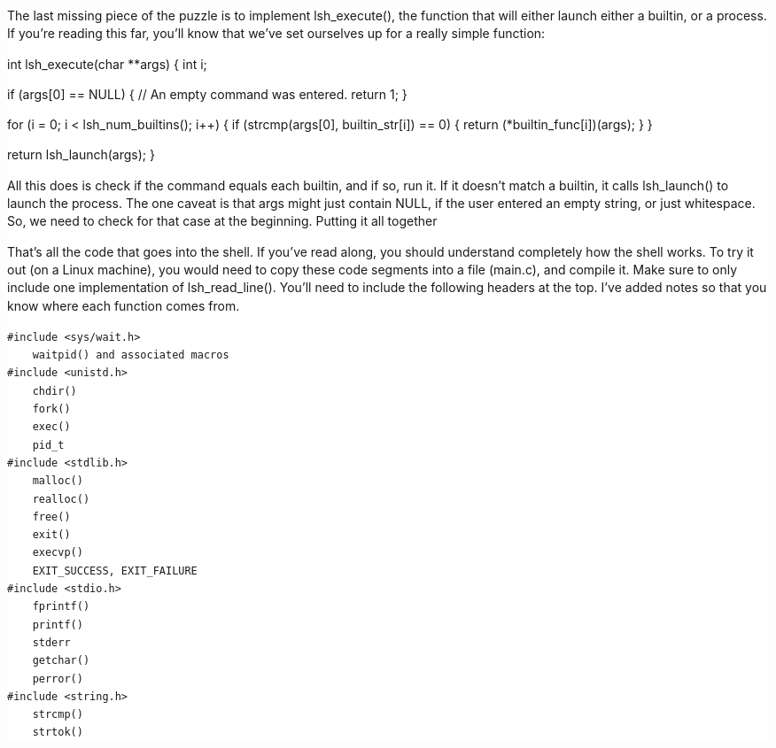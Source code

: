 The last missing piece of the puzzle is to implement lsh_execute(), the function that will either launch either a builtin, or a process. If you’re reading this far, you’ll know that we’ve set ourselves up for a really simple function:

int lsh_execute(char **args)
{
  int i;

  if (args[0] == NULL) {
    // An empty command was entered.
    return 1;
  }

  for (i = 0; i < lsh_num_builtins(); i++) {
    if (strcmp(args[0], builtin_str[i]) == 0) {
      return (*builtin_func[i])(args);
    }
  }

  return lsh_launch(args);
}

All this does is check if the command equals each builtin, and if so, run it. If it doesn’t match a builtin, it calls lsh_launch() to launch the process. The one caveat is that args might just contain NULL, if the user entered an empty string, or just whitespace. So, we need to check for that case at the beginning.
Putting it all together

That’s all the code that goes into the shell. If you’ve read along, you should understand completely how the shell works. To try it out (on a Linux machine), you would need to copy these code segments into a file (main.c), and compile it. Make sure to only include one implementation of lsh_read_line(). You’ll need to include the following headers at the top. I’ve added notes so that you know where each function comes from.

    #include <sys/wait.h>
        waitpid() and associated macros
    #include <unistd.h>
        chdir()
        fork()
        exec()
        pid_t
    #include <stdlib.h>
        malloc()
        realloc()
        free()
        exit()
        execvp()
        EXIT_SUCCESS, EXIT_FAILURE
    #include <stdio.h>
        fprintf()
        printf()
        stderr
        getchar()
        perror()
    #include <string.h>
        strcmp()
        strtok()

